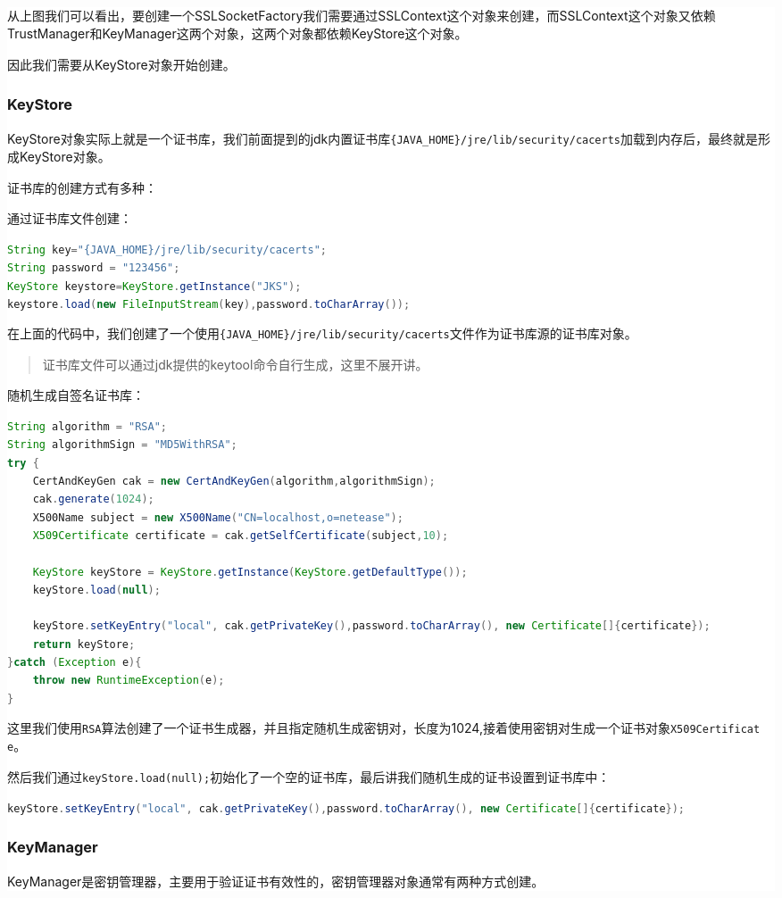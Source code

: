 从上图我们可以看出，要创建一个SSLSocketFactory我们需要通过SSLContext这个对象来创建，而SSLContext这个对象又依赖TrustManager和KeyManager这两个对象，这两个对象都依赖KeyStore这个对象。

因此我们需要从KeyStore对象开始创建。

### KeyStore

KeyStore对象实际上就是一个证书库，我们前面提到的jdk内置证书库`{JAVA_HOME}/jre/lib/security/cacerts`加载到内存后，最终就是形成KeyStore对象。

证书库的创建方式有多种：

通过证书库文件创建：

```java
String key="{JAVA_HOME}/jre/lib/security/cacerts";
String password = "123456";
KeyStore keystore=KeyStore.getInstance("JKS");
keystore.load(new FileInputStream(key),password.toCharArray());
```

在上面的代码中，我们创建了一个使用`{JAVA_HOME}/jre/lib/security/cacerts`文件作为证书库源的证书库对象。

> 证书库文件可以通过jdk提供的keytool命令自行生成，这里不展开讲。

随机生成自签名证书库：

```java
String algorithm = "RSA";
String algorithmSign = "MD5WithRSA";
try {
    CertAndKeyGen cak = new CertAndKeyGen(algorithm,algorithmSign);
    cak.generate(1024);
    X500Name subject = new X500Name("CN=localhost,o=netease");
    X509Certificate certificate = cak.getSelfCertificate(subject,10);
    
    KeyStore keyStore = KeyStore.getInstance(KeyStore.getDefaultType());
    keyStore.load(null);
    
    keyStore.setKeyEntry("local", cak.getPrivateKey(),password.toCharArray(), new Certificate[]{certificate});
    return keyStore;
}catch (Exception e){
    throw new RuntimeException(e);
}
```

这里我们使用`RSA`算法创建了一个证书生成器，并且指定随机生成密钥对，长度为1024,接着使用密钥对生成一个证书对象`X509Certificate`。

然后我们通过`keyStore.load(null);`初始化了一个空的证书库，最后讲我们随机生成的证书设置到证书库中：

```java
keyStore.setKeyEntry("local", cak.getPrivateKey(),password.toCharArray(), new Certificate[]{certificate});
```

### KeyManager

KeyManager是密钥管理器，主要用于验证证书有效性的，密钥管理器对象通常有两种方式创建。
